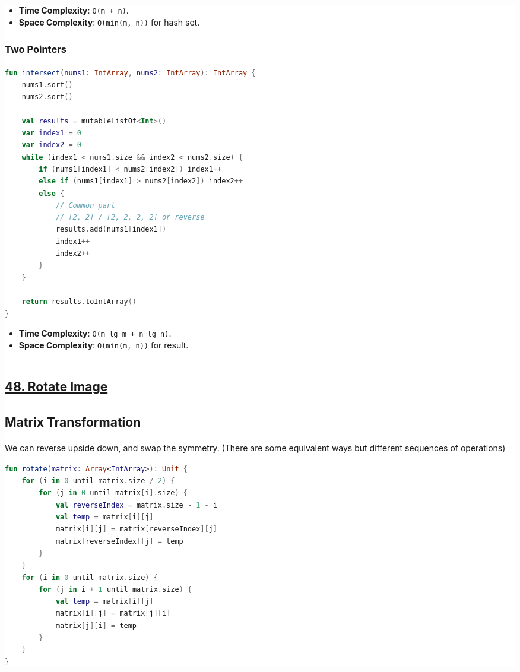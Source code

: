 ```kotlin
```

* **Time Complexity**: `O(m + n)`.
* **Space Complexity**: `O(min(m, n))` for hash set.

### Two Pointers
```kotlin
fun intersect(nums1: IntArray, nums2: IntArray): IntArray {
    nums1.sort()
    nums2.sort()

    val results = mutableListOf<Int>()
    var index1 = 0
    var index2 = 0
    while (index1 < nums1.size && index2 < nums2.size) {
        if (nums1[index1] < nums2[index2]) index1++
        else if (nums1[index1] > nums2[index2]) index2++
        else {
            // Common part
            // [2, 2] / [2, 2, 2, 2] or reverse
            results.add(nums1[index1])
            index1++
            index2++
        }
    }

    return results.toIntArray()
}
```

* **Time Complexity**: `O(m lg m + n lg n)`.
* **Space Complexity**: `O(min(m, n))` for result.

----
## [48. Rotate Image](https://leetcode.com/problems/rotate-image/)

## Matrix Transformation
We can reverse upside down, and swap the symmetry. (There are some equivalent ways but different sequences of operations)

```kotlin
fun rotate(matrix: Array<IntArray>): Unit {
    for (i in 0 until matrix.size / 2) {
        for (j in 0 until matrix[i].size) {
            val reverseIndex = matrix.size - 1 - i
            val temp = matrix[i][j]
            matrix[i][j] = matrix[reverseIndex][j]
            matrix[reverseIndex][j] = temp
        }
    }
    for (i in 0 until matrix.size) {
        for (j in i + 1 until matrix.size) {
            val temp = matrix[i][j]
            matrix[i][j] = matrix[j][i]
            matrix[j][i] = temp
        }
    }
}
```
